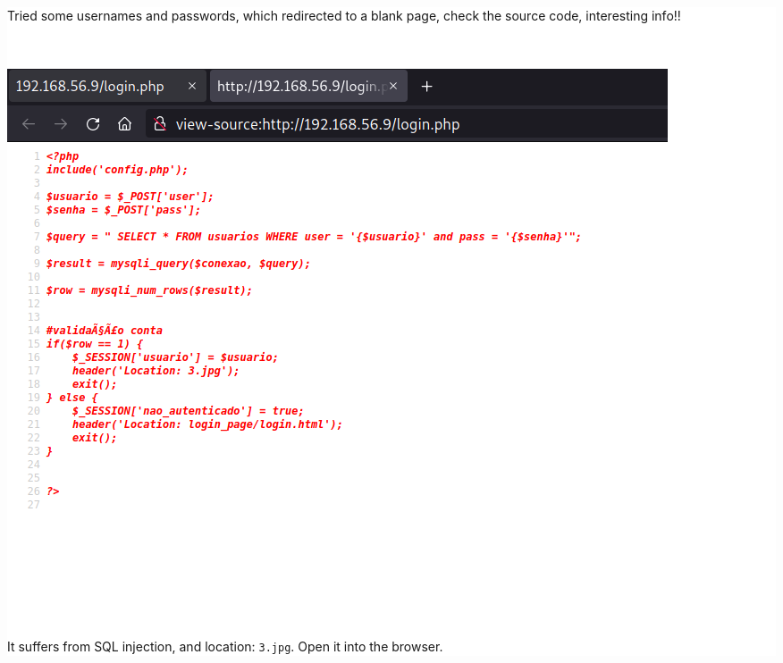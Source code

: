 Tried some usernames and passwords, which redirected to a blank page, check the source code, interesting info!! 

<br />

![](Pics/login2.png)

<br />

It suffers from SQL injection, and location: `3.jpg`. Open it into the browser. 
